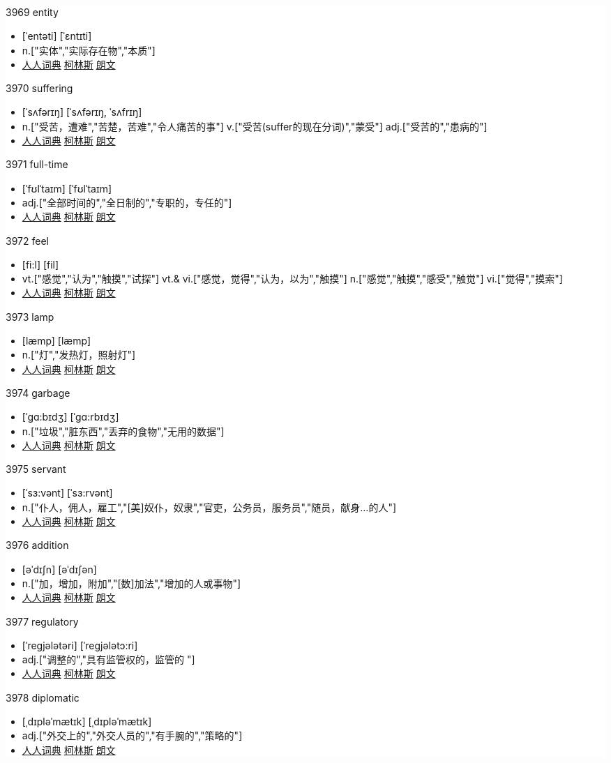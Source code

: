 3969 entity 
- [ˈentəti]  [ˈɛntɪti] 
- n.["实体","实际存在物","本质"]   
- [人人词典](https://www.91dict.com/words?w=entity) [柯林斯](https://www.collinsdictionary.com/zh/dictionary/english/entity) [朗文](https://www.ldoceonline.com/dictionary/entity) 

3970 suffering 
- [ˈsʌfərɪŋ]  [ˈsʌfərɪŋ, ˈsʌfrɪŋ] 
- n.["受苦，遭难","苦楚，苦难","令人痛苦的事"]  v.["受苦(suffer的现在分词)","蒙受"]  adj.["受苦的","患病的"]   
- [人人词典](https://www.91dict.com/words?w=suffering) [柯林斯](https://www.collinsdictionary.com/zh/dictionary/english/suffering) [朗文](https://www.ldoceonline.com/dictionary/suffering) 

3971 full-time 
- [ˈfʊlˈtaɪm]  [ˈfʊlˈtaɪm] 
- adj.["全部时间的","全日制的","专职的，专任的"]   
- [人人词典](https://www.91dict.com/words?w=full-time) [柯林斯](https://www.collinsdictionary.com/zh/dictionary/english/full-time) [朗文](https://www.ldoceonline.com/dictionary/full-time) 

3972 feel 
- [fi:l]  [fil] 
- vt.["感觉","认为","触摸","试探"]  vt.& vi.["感觉，觉得","认为，以为","触摸"]  n.["感觉","触摸","感受","触觉"]  vi.["觉得","摸索"]   
- [人人词典](https://www.91dict.com/words?w=feel) [柯林斯](https://www.collinsdictionary.com/zh/dictionary/english/feel) [朗文](https://www.ldoceonline.com/dictionary/feel) 

3973 lamp 
- [læmp]  [læmp] 
- n.["灯","发热灯，照射灯"]   
- [人人词典](https://www.91dict.com/words?w=lamp) [柯林斯](https://www.collinsdictionary.com/zh/dictionary/english/lamp) [朗文](https://www.ldoceonline.com/dictionary/lamp) 

3974 garbage 
- [ˈgɑ:bɪdʒ]  [ˈgɑ:rbɪdʒ] 
- n.["垃圾","脏东西","丢弃的食物","无用的数据"]   
- [人人词典](https://www.91dict.com/words?w=garbage) [柯林斯](https://www.collinsdictionary.com/zh/dictionary/english/garbage) [朗文](https://www.ldoceonline.com/dictionary/garbage) 

3975 servant 
- [ˈsɜ:vənt]  [ˈsɜ:rvənt] 
- n.["仆人，佣人，雇工","[美]奴仆，奴隶","官吏，公务员，服务员","随员，献身…的人"]   
- [人人词典](https://www.91dict.com/words?w=servant) [柯林斯](https://www.collinsdictionary.com/zh/dictionary/english/servant) [朗文](https://www.ldoceonline.com/dictionary/servant) 

3976 addition 
- [əˈdɪʃn]  [əˈdɪʃən] 
- n.["加，增加，附加","[数]加法","增加的人或事物"]   
- [人人词典](https://www.91dict.com/words?w=addition) [柯林斯](https://www.collinsdictionary.com/zh/dictionary/english/addition) [朗文](https://www.ldoceonline.com/dictionary/addition) 

3977 regulatory 
- [ˈregjələtəri]  [ˈregjələtɔ:ri] 
- adj.["调整的","具有监管权的，监管的 "]   
- [人人词典](https://www.91dict.com/words?w=regulatory) [柯林斯](https://www.collinsdictionary.com/zh/dictionary/english/regulatory) [朗文](https://www.ldoceonline.com/dictionary/regulatory) 

3978 diplomatic 
- [ˌdɪpləˈmætɪk]  [ˌdɪpləˈmætɪk] 
- adj.["外交上的","外交人员的","有手腕的","策略的"]   
- [人人词典](https://www.91dict.com/words?w=diplomatic) [柯林斯](https://www.collinsdictionary.com/zh/dictionary/english/diplomatic) [朗文](https://www.ldoceonline.com/dictionary/diplomatic) 
